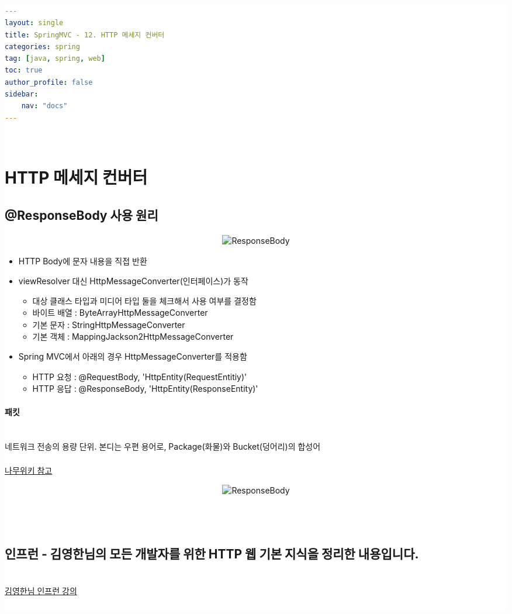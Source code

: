 ```yaml
---
layout: single
title: SpringMVC - 12. HTTP 메세지 컨버터
categories: spring
tag: [java, spring, web]
toc: true 
author_profile: false
sidebar:
    nav: "docs"
---
```


<br/>

# HTTP 메세지 컨버터

## @ResponseBody 사용 원리

<p align="center"><img src="https://user-images.githubusercontent.com/97505799/160081260-a92468f9-8200-413f-b956-3096eb16cfd0.jpg" alt="ResponseBody" width="100%"></p>

- HTTP Body에 문자 내용을 직접 반환
- viewResolver 대신 HttpMessageConverter(인터페이스)가 동작
  - 대상 클래스 타입과 미디어 타입 둘을 체크해서 사용 여부를 결정함
  - 바이트 배열 : ByteArrayHttpMessageConverter
  - 기본 문자 : StringHttpMessageConverter
  - 기본 객체 : MappingJackson2HttpMessageConverter

- Spring MVC에서 아래의 경우 HttpMessageConverter를 적용함
  - HTTP 요청 : @RequestBody, 'HttpEntity(RequestEntitiy)'
  - HTTP 응답 : @ResponseBody, 'HttpEntity(ResponseEntity)'




<div class='notice--success'>
    <h4>
        패킷
    </h4>
    <br/>
네트워크 전송의 용량 단위. 본디는 우편 용어로, Package(화물)와 Bucket(덩어리)의 합성어
	<br/>
    <br/>
    <a href="https://namu.wiki/w/%ED%8C%A8%ED%82%B7" class="btn btn--info">나무위키 참고</a><br/>
</div>
<p align="center"><img src="https://user-images.githubusercontent.com/97505799/160081260-a92468f9-8200-413f-b956-3096eb16cfd0.jpg" alt="ResponseBody" width="50%"></p>

<br/>


<div class='notice--warning'>
    <br/>
    <h2>
       인프런 - 김영한님의 <strong>모든 개발자를 위한 HTTP 웹 기본 지식</strong>을 정리한 내용입니다. <br/> 
    </h2><br/>
    <a href="https://www.inflearn.com/course/http-%EC%9B%B9-%EB%84%A4%ED%8A%B8%EC%9B%8C%ED%81%AC/dashboard" class="btn btn--info">김영한님 인프런 강의</a><br/>
    <br/>
</div>

